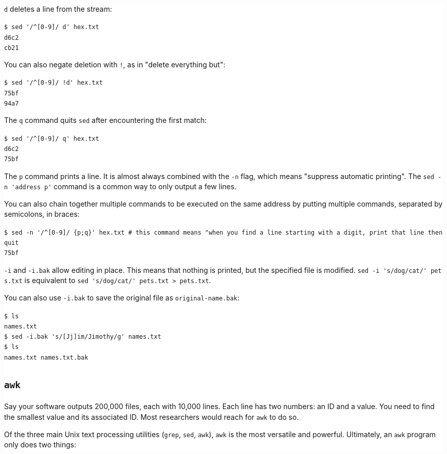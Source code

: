 `d` deletes a line from the stream:

```shell
$ sed '/^[0-9]/ d' hex.txt
d6c2
cb21
```

You can also negate deletion with `!`, as in "delete everything but":

```shell
$ sed '/^[0-9]/ !d' hex.txt
75bf
94a7
```

The `q` command quits `sed` after encountering the first match:

```shell
$ sed '/^[0-9]/ q' hex.txt
d6c2
75bf
```

The `p` command prints a line. It is almost always combined with the `-n` flag, which means "suppress automatic printing". The `sed -n 'address p'` command is a common way to only output a few lines.

You can also chain together multiple commands to be executed on the same address by putting multiple commands, separated by semicolons, in braces:

```shell
$ sed -n '/^[0-9]/ {p;q}' hex.txt # this command means "when you find a line starting with a digit, print that line then quit
75bf
```

`-i` and `-i.bak` allow editing in place. This means that nothing is printed, but the specified file is modified. `sed -i 's/dog/cat/' pets.txt` is equivalent to `sed 's/dog/cat/' pets.txt > pets.txt`.

You can also use `-i.bak` to save the original file as `original-name.bak`:

```shell
$ ls
names.txt
$ sed -i.bak 's/[Jj]im/Jimothy/g' names.txt
$ ls
names.txt names.txt.bak
```



## `awk`

Say your software outputs 200,000 files, each with 10,000 lines. Each line has two numbers: an ID and a value. You need to find the smallest value and its associated ID. Most researchers would reach for `awk` to do so.

Of the three main Unix text processing utilities (`grep`, `sed`, `awk`), `awk` is the most versatile and powerful. Ultimately, an `awk` program only does two things: 
